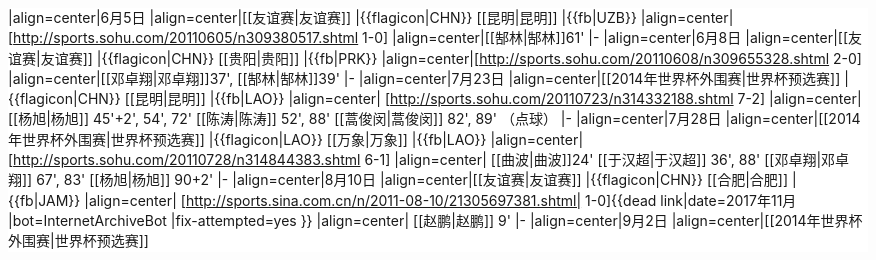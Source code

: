 |align=center|6月5日
|align=center|[[友谊赛|友谊赛]]
|{{flagicon|CHN}} [[昆明|昆明]]
|{{fb|UZB}}
|align=center|[http://sports.sohu.com/20110605/n309380517.shtml 1-0]
|align=center|[[郜林|郜林]]61'
|-
|align=center|6月8日
|align=center|[[友谊赛|友谊赛]]
|{{flagicon|CHN}} [[贵阳|贵阳]]
|{{fb|PRK}}
|align=center|[http://sports.sohu.com/20110608/n309655328.shtml 2-0]
|align=center|[[邓卓翔|邓卓翔]]37', [[郜林|郜林]]39'
|-
|align=center|7月23日
|align=center|[[2014年世界杯外围赛|世界杯预选赛]]
|{{flagicon|CHN}} [[昆明|昆明]]
|{{fb|LAO}}
|align=center| [http://sports.sohu.com/20110723/n314332188.shtml 7-2]
|align=center| [[杨旭|杨旭]] 45'+2', 54', 72' [[陈涛|陈涛]] 52', 88' [[蒿俊闵|蒿俊闵]] 82', 89' （点球） 
|-
|align=center|7月28日
|align=center|[[2014年世界杯外围赛|世界杯预选赛]]
|{{flagicon|LAO}} [[万象|万象]]
|{{fb|LAO}}
|align=center| [http://sports.sohu.com/20110728/n314844383.shtml 6-1]
|align=center| [[曲波|曲波]]24' [[于汉超|于汉超]] 36', 88' [[邓卓翔|邓卓翔]] 67', 83' [[杨旭|杨旭]] 90+2'
|-
|align=center|8月10日
|align=center|[[友谊赛|友谊赛]]
|{{flagicon|CHN}} [[合肥|合肥]]
|{{fb|JAM}}
|align=center| [http://sports.sina.com.cn/n/2011-08-10/21305697381.shtml| 1-0]{{dead link|date=2017年11月 |bot=InternetArchiveBot |fix-attempted=yes }}
|align=center| [[赵鹏|赵鹏]] 9'
|-
|align=center|9月2日
|align=center|[[2014年世界杯外围赛|世界杯预选赛]]